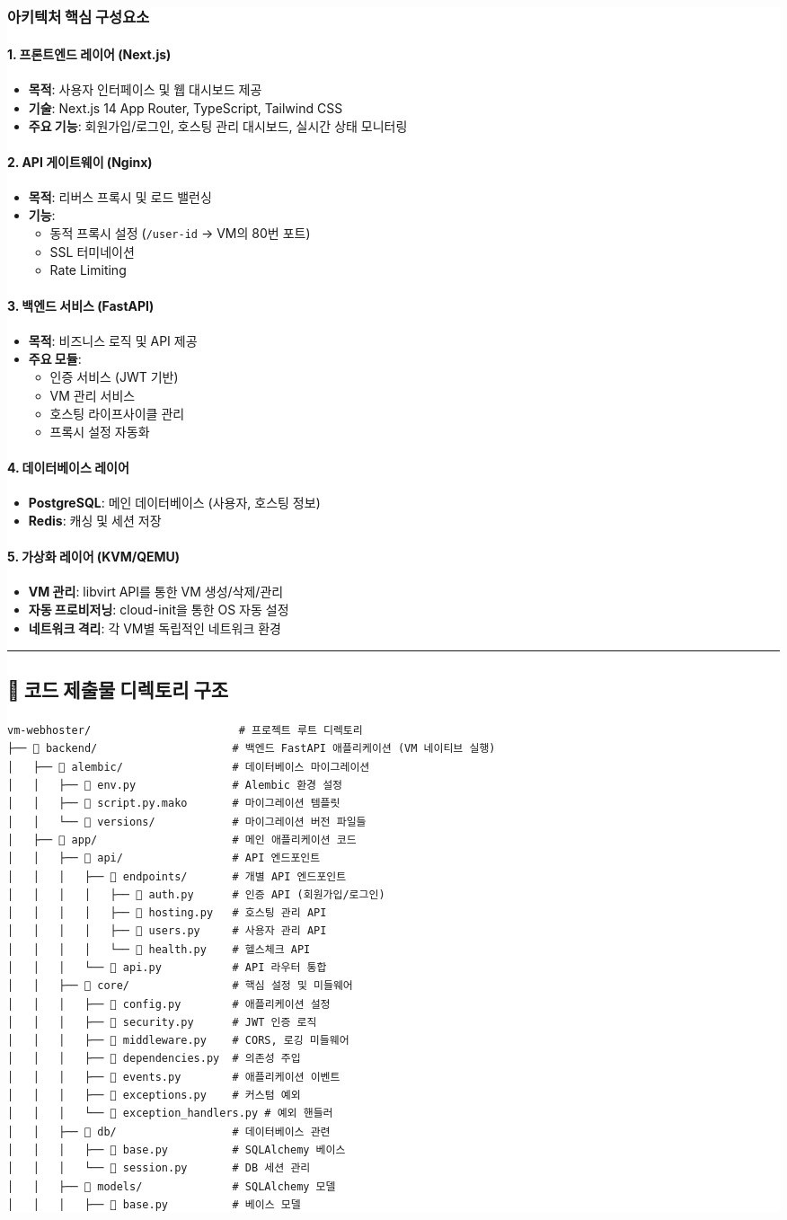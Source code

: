 
### 아키텍처 핵심 구성요소

#### 1. 프론트엔드 레이어 (Next.js)
- **목적**: 사용자 인터페이스 및 웹 대시보드 제공
- **기술**: Next.js 14 App Router, TypeScript, Tailwind CSS
- **주요 기능**: 회원가입/로그인, 호스팅 관리 대시보드, 실시간 상태 모니터링

#### 2. API 게이트웨이 (Nginx)
- **목적**: 리버스 프록시 및 로드 밸런싱
- **기능**: 
  - 동적 프록시 설정 (`/user-id` → VM의 80번 포트)
  - SSL 터미네이션
  - Rate Limiting

#### 3. 백엔드 서비스 (FastAPI)
- **목적**: 비즈니스 로직 및 API 제공
- **주요 모듈**:
  - 인증 서비스 (JWT 기반)
  - VM 관리 서비스
  - 호스팅 라이프사이클 관리
  - 프록시 설정 자동화

#### 4. 데이터베이스 레이어
- **PostgreSQL**: 메인 데이터베이스 (사용자, 호스팅 정보)
- **Redis**: 캐싱 및 세션 저장

#### 5. 가상화 레이어 (KVM/QEMU)
- **VM 관리**: libvirt API를 통한 VM 생성/삭제/관리
- **자동 프로비저닝**: cloud-init을 통한 OS 자동 설정
- **네트워크 격리**: 각 VM별 독립적인 네트워크 환경

---

## 📁 코드 제출물 디렉토리 구조

```
vm-webhoster/                       # 프로젝트 루트 디렉토리
├── 📁 backend/                     # 백엔드 FastAPI 애플리케이션 (VM 네이티브 실행)
│   ├── 📁 alembic/                 # 데이터베이스 마이그레이션
│   │   ├── 📄 env.py               # Alembic 환경 설정
│   │   ├── 📄 script.py.mako       # 마이그레이션 템플릿
│   │   └── 📁 versions/            # 마이그레이션 버전 파일들
│   ├── 📁 app/                     # 메인 애플리케이션 코드
│   │   ├── 📁 api/                 # API 엔드포인트
│   │   │   ├── 📁 endpoints/       # 개별 API 엔드포인트
│   │   │   │   ├── 📄 auth.py      # 인증 API (회원가입/로그인)
│   │   │   │   ├── 📄 hosting.py   # 호스팅 관리 API
│   │   │   │   ├── 📄 users.py     # 사용자 관리 API
│   │   │   │   └── 📄 health.py    # 헬스체크 API
│   │   │   └── 📄 api.py           # API 라우터 통합
│   │   ├── 📁 core/                # 핵심 설정 및 미들웨어
│   │   │   ├── 📄 config.py        # 애플리케이션 설정
│   │   │   ├── 📄 security.py      # JWT 인증 로직
│   │   │   ├── 📄 middleware.py    # CORS, 로깅 미들웨어
│   │   │   ├── 📄 dependencies.py  # 의존성 주입
│   │   │   ├── 📄 events.py        # 애플리케이션 이벤트
│   │   │   ├── 📄 exceptions.py    # 커스텀 예외
│   │   │   └── 📄 exception_handlers.py # 예외 핸들러
│   │   ├── 📁 db/                  # 데이터베이스 관련
│   │   │   ├── 📄 base.py          # SQLAlchemy 베이스
│   │   │   └── 📄 session.py       # DB 세션 관리
│   │   ├── 📁 models/              # SQLAlchemy 모델
│   │   │   ├── 📄 base.py          # 베이스 모델
```